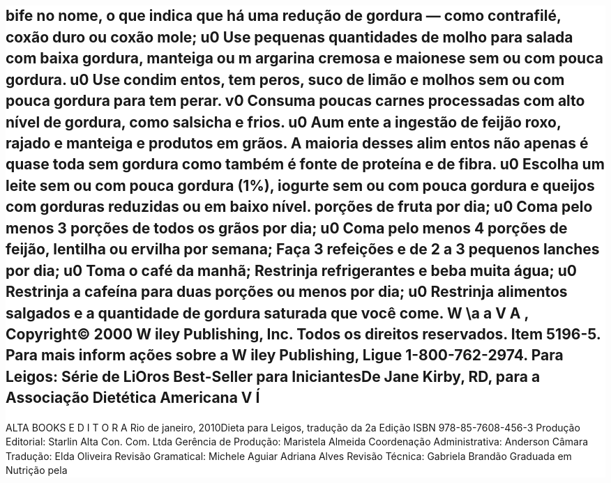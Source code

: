bife no nome, o que indica que há uma redução
de gordura — como contrafilé, coxão duro ou
coxão mole;
u0 Use pequenas quantidades de molho para
salada com baixa gordura, manteiga ou
m argarina cremosa e maionese sem ou com
pouca gordura.
u0 Use condim entos, tem peros, suco de limão
e molhos sem ou com pouca gordura para
tem perar.
v0 Consuma poucas carnes processadas com
alto nível de gordura, como salsicha e frios.
u0 Aum ente a ingestão de feijão roxo, rajado
e manteiga e produtos em grãos. A maioria
desses alim entos não apenas é quase toda
sem gordura como também é fonte de proteína
e de fibra.
u0 Escolha um leite sem ou com pouca gordura
(1%), iogurte sem ou com pouca gordura e
queijos com gorduras reduzidas ou em baixo
nível.
porções de fruta por dia;
u0 Coma pelo menos 3 porções de todos os grãos
por dia;
u0 Coma pelo menos 4 porções de feijão, lentilha
ou ervilha por semana;
Faça 3 refeições e de 2 a 3 pequenos lanches
por dia;
u0 Toma o café da manhã;
Restrinja refrigerantes e beba muita água;
u0 Restrinja a cafeína para duas porções ou
menos por dia;
u0 Restrinja alimentos salgados e a quantidade
de gordura saturada que você come.
W \a a V A ,
Copyright© 2000 W iley Publishing, Inc.
Todos os direitos reservados.
Item 5196-5.
Para mais inform ações sobre a W iley Publishing,
Ligue 1-800-762-2974.
Para Leigos: Série de LiOros Best-Seller para IniciantesDe Jane Kirby, RD, para a
Associação Dietética Americana
V
Í
-
ALTA BOOKS
E D I T O R A
Rio de janeiro, 2010Dieta para Leigos, tradução da 2a Edição
ISBN 978-85-7608-456-3
Produção Editorial:
Starlin Alta Con. Com. Ltda
Gerência de Produção:
Maristela Almeida
Coordenação
Administrativa:
Anderson Câmara
Tradução:
Elda Oliveira
Revisão Gramatical:
Michele Aguiar
Adriana Alves
Revisão Técnica:
Gabriela Brandão
Graduada em Nutrição pela